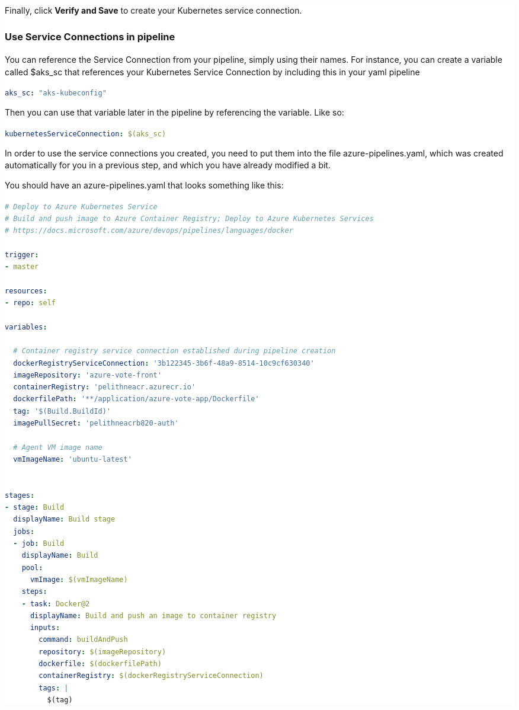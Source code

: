 Finally, click **Verify and Save** to create your Kubernetes service connection.


### Use Service Connections in pipeline
You can reference the Service Connection from your pipeline, simply using their names. For instance, you can create a variable called $aks_sc that references your Kubernetes Service Connection by including this in your yaml pipeline

````yaml
aks_sc: "aks-kubeconfig"
````

Then you can use that variable later in the pipeline by referencing the variable. Like so:

````yaml
kubernetesServiceConnection: $(aks_sc)
````

In order to use the service connections you created, you need to put them into the file azure-pipelines.yaml, which was created automatically for you in a previous step, and which you have already modified a bit.

You should have an azure-pipelines.yaml that looks something like this:

````yaml
# Deploy to Azure Kubernetes Service
# Build and push image to Azure Container Registry; Deploy to Azure Kubernetes Services
# https://docs.microsoft.com/azure/devops/pipelines/languages/docker

trigger:
- master

resources:
- repo: self

variables:

  # Container registry service connection established during pipeline creation
  dockerRegistryServiceConnection: '3b122345-3b6f-48a9-8514-10c9cf630340'
  imageRepository: 'azure-vote-front'
  containerRegistry: 'pelithneacr.azurecr.io'
  dockerfilePath: '**/application/azure-vote-app/Dockerfile'
  tag: '$(Build.BuildId)'
  imagePullSecret: 'pelithneacrb820-auth'

  # Agent VM image name
  vmImageName: 'ubuntu-latest'
  

stages:
- stage: Build
  displayName: Build stage
  jobs:  
  - job: Build
    displayName: Build
    pool:
      vmImage: $(vmImageName)
    steps:
    - task: Docker@2
      displayName: Build and push an image to container registry
      inputs:
        command: buildAndPush
        repository: $(imageRepository)
        dockerfile: $(dockerfilePath)
        containerRegistry: $(dockerRegistryServiceConnection)
        tags: |
          $(tag)
````